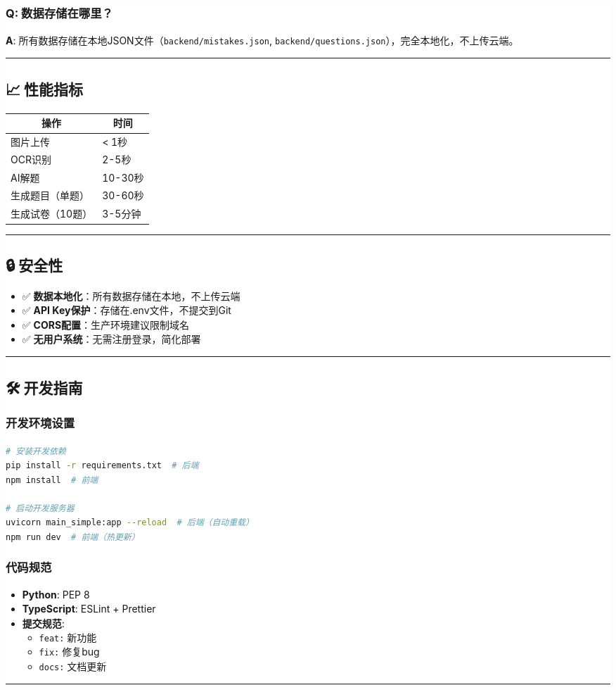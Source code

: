 ### Q: 数据存储在哪里？
**A**: 所有数据存储在本地JSON文件（`backend/mistakes.json`, `backend/questions.json`），完全本地化，不上传云端。

---

## 📈 性能指标

| 操作 | 时间 |
|------|------|
| 图片上传 | < 1秒 |
| OCR识别 | 2-5秒 |
| AI解题 | 10-30秒 |
| 生成题目（单题） | 30-60秒 |
| 生成试卷（10题） | 3-5分钟 |

---

## 🔒 安全性

- ✅ **数据本地化**：所有数据存储在本地，不上传云端
- ✅ **API Key保护**：存储在.env文件，不提交到Git
- ✅ **CORS配置**：生产环境建议限制域名
- ✅ **无用户系统**：无需注册登录，简化部署

---

## 🛠️ 开发指南

### 开发环境设置

```bash
# 安装开发依赖
pip install -r requirements.txt  # 后端
npm install  # 前端

# 启动开发服务器
uvicorn main_simple:app --reload  # 后端（自动重载）
npm run dev  # 前端（热更新）
```

### 代码规范

- **Python**: PEP 8
- **TypeScript**: ESLint + Prettier
- **提交规范**: 
  - `feat:` 新功能
  - `fix:` 修复bug
  - `docs:` 文档更新

---